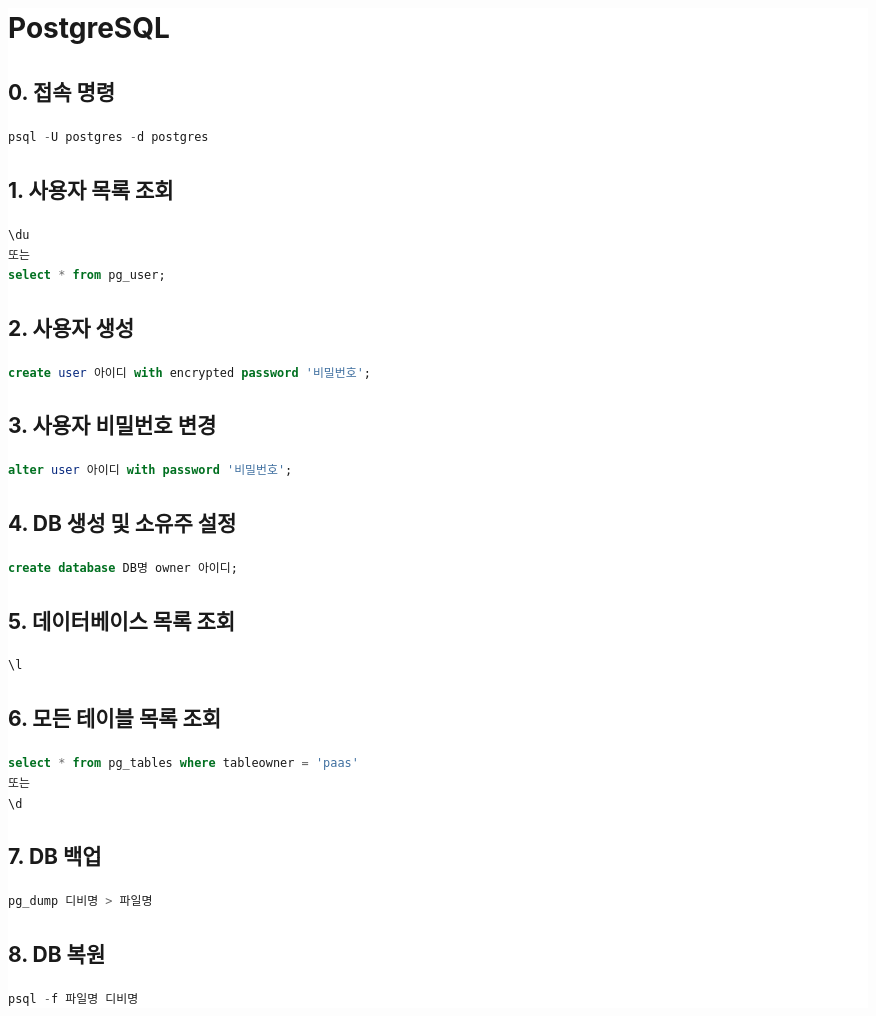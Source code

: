 # PostgreSQL

## 0. 접속 명령
```sql
psql -U postgres -d postgres
```

## 1. 사용자 목록 조회
```sql
\du
또는
select * from pg_user;
```

## 2. 사용자 생성
```sql
create user 아이디 with encrypted password '비밀번호';
```

## 3. 사용자 비밀번호 변경
```sql
alter user 아이디 with password '비밀번호';
```

## 4. DB 생성 및 소유주 설정
```sql
create database DB명 owner 아이디;
```


## 5. 데이터베이스 목록 조회
```sql
\l
```

## 6. 모든 테이블 목록 조회
```sql
select * from pg_tables where tableowner = 'paas'
또는
\d
```

## 7. DB 백업
```sql
pg_dump 디비명 > 파일명
```

## 8. DB 복원
```sql
psql -f 파일명 디비명
```
